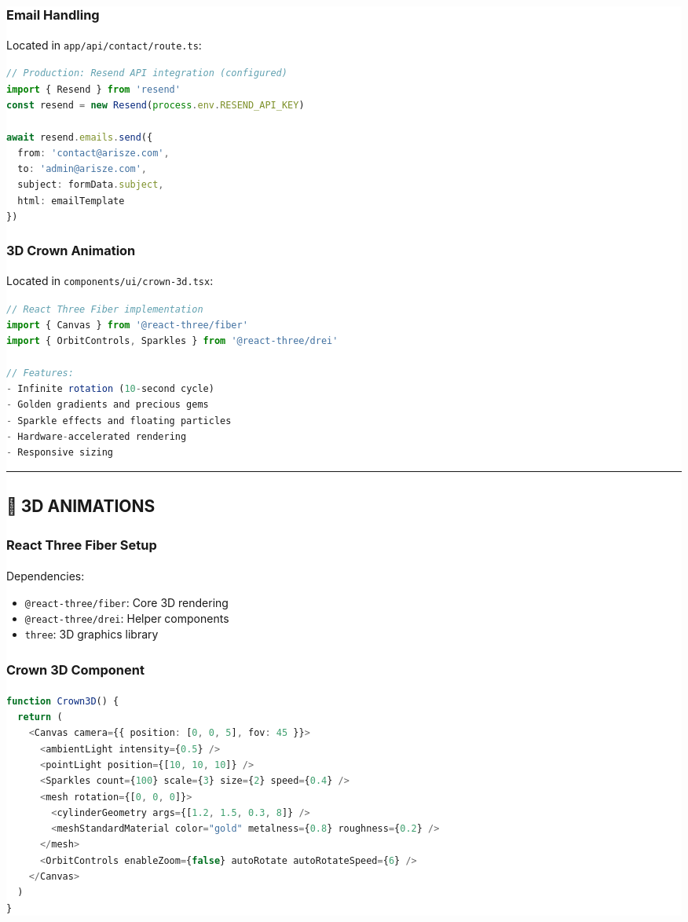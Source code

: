 ### **Email Handling**
Located in `app/api/contact/route.ts`:

```typescript
// Production: Resend API integration (configured)
import { Resend } from 'resend'
const resend = new Resend(process.env.RESEND_API_KEY)

await resend.emails.send({
  from: 'contact@arisze.com',
  to: 'admin@arisze.com',
  subject: formData.subject,
  html: emailTemplate
})
```

### **3D Crown Animation**
Located in `components/ui/crown-3d.tsx`:

```typescript
// React Three Fiber implementation
import { Canvas } from '@react-three/fiber'
import { OrbitControls, Sparkles } from '@react-three/drei'

// Features:
- Infinite rotation (10-second cycle)
- Golden gradients and precious gems
- Sparkle effects and floating particles
- Hardware-accelerated rendering
- Responsive sizing
```

---

## 🎨 **3D ANIMATIONS**

### **React Three Fiber Setup**
Dependencies:
- `@react-three/fiber`: Core 3D rendering
- `@react-three/drei`: Helper components
- `three`: 3D graphics library

### **Crown 3D Component**
```typescript
function Crown3D() {
  return (
    <Canvas camera={{ position: [0, 0, 5], fov: 45 }}>
      <ambientLight intensity={0.5} />
      <pointLight position={[10, 10, 10]} />
      <Sparkles count={100} scale={3} size={2} speed={0.4} />
      <mesh rotation={[0, 0, 0]}>
        <cylinderGeometry args={[1.2, 1.5, 0.3, 8]} />
        <meshStandardMaterial color="gold" metalness={0.8} roughness={0.2} />
      </mesh>
      <OrbitControls enableZoom={false} autoRotate autoRotateSpeed={6} />
    </Canvas>
  )
}
```
